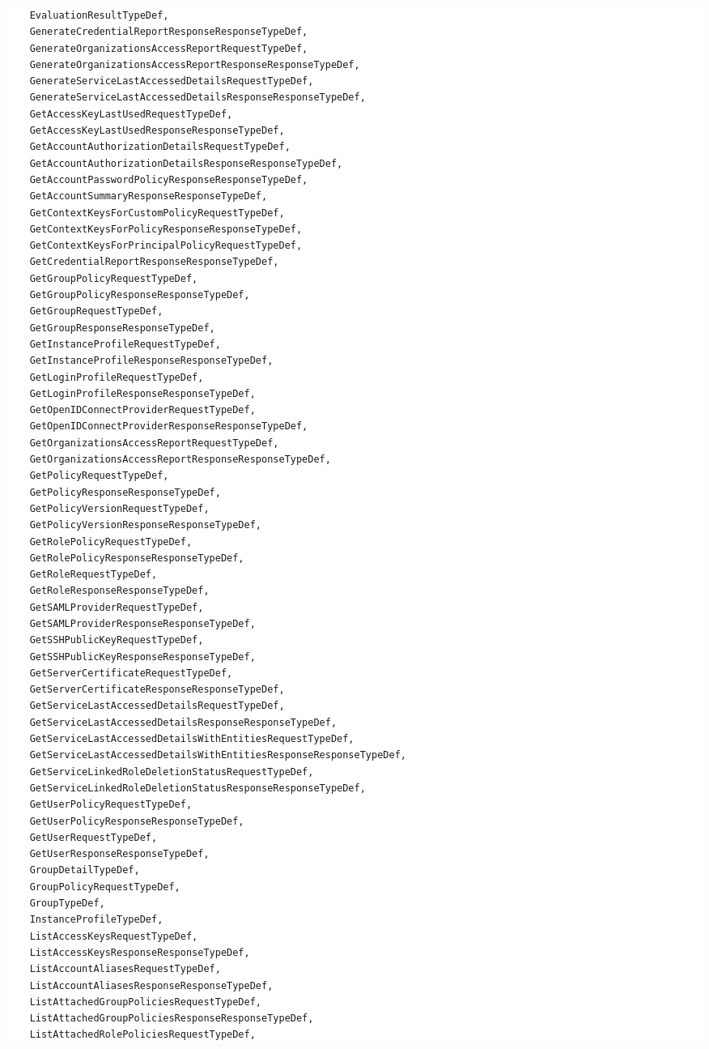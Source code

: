```python
    EvaluationResultTypeDef,
    GenerateCredentialReportResponseResponseTypeDef,
    GenerateOrganizationsAccessReportRequestTypeDef,
    GenerateOrganizationsAccessReportResponseResponseTypeDef,
    GenerateServiceLastAccessedDetailsRequestTypeDef,
    GenerateServiceLastAccessedDetailsResponseResponseTypeDef,
    GetAccessKeyLastUsedRequestTypeDef,
    GetAccessKeyLastUsedResponseResponseTypeDef,
    GetAccountAuthorizationDetailsRequestTypeDef,
    GetAccountAuthorizationDetailsResponseResponseTypeDef,
    GetAccountPasswordPolicyResponseResponseTypeDef,
    GetAccountSummaryResponseResponseTypeDef,
    GetContextKeysForCustomPolicyRequestTypeDef,
    GetContextKeysForPolicyResponseResponseTypeDef,
    GetContextKeysForPrincipalPolicyRequestTypeDef,
    GetCredentialReportResponseResponseTypeDef,
    GetGroupPolicyRequestTypeDef,
    GetGroupPolicyResponseResponseTypeDef,
    GetGroupRequestTypeDef,
    GetGroupResponseResponseTypeDef,
    GetInstanceProfileRequestTypeDef,
    GetInstanceProfileResponseResponseTypeDef,
    GetLoginProfileRequestTypeDef,
    GetLoginProfileResponseResponseTypeDef,
    GetOpenIDConnectProviderRequestTypeDef,
    GetOpenIDConnectProviderResponseResponseTypeDef,
    GetOrganizationsAccessReportRequestTypeDef,
    GetOrganizationsAccessReportResponseResponseTypeDef,
    GetPolicyRequestTypeDef,
    GetPolicyResponseResponseTypeDef,
    GetPolicyVersionRequestTypeDef,
    GetPolicyVersionResponseResponseTypeDef,
    GetRolePolicyRequestTypeDef,
    GetRolePolicyResponseResponseTypeDef,
    GetRoleRequestTypeDef,
    GetRoleResponseResponseTypeDef,
    GetSAMLProviderRequestTypeDef,
    GetSAMLProviderResponseResponseTypeDef,
    GetSSHPublicKeyRequestTypeDef,
    GetSSHPublicKeyResponseResponseTypeDef,
    GetServerCertificateRequestTypeDef,
    GetServerCertificateResponseResponseTypeDef,
    GetServiceLastAccessedDetailsRequestTypeDef,
    GetServiceLastAccessedDetailsResponseResponseTypeDef,
    GetServiceLastAccessedDetailsWithEntitiesRequestTypeDef,
    GetServiceLastAccessedDetailsWithEntitiesResponseResponseTypeDef,
    GetServiceLinkedRoleDeletionStatusRequestTypeDef,
    GetServiceLinkedRoleDeletionStatusResponseResponseTypeDef,
    GetUserPolicyRequestTypeDef,
    GetUserPolicyResponseResponseTypeDef,
    GetUserRequestTypeDef,
    GetUserResponseResponseTypeDef,
    GroupDetailTypeDef,
    GroupPolicyRequestTypeDef,
    GroupTypeDef,
    InstanceProfileTypeDef,
    ListAccessKeysRequestTypeDef,
    ListAccessKeysResponseResponseTypeDef,
    ListAccountAliasesRequestTypeDef,
    ListAccountAliasesResponseResponseTypeDef,
    ListAttachedGroupPoliciesRequestTypeDef,
    ListAttachedGroupPoliciesResponseResponseTypeDef,
    ListAttachedRolePoliciesRequestTypeDef,
```